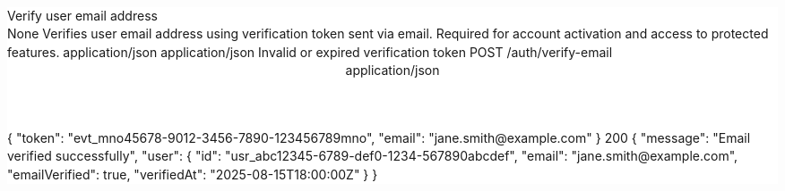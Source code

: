 <endpoint path="/auth/verify-email" method="POST">
  <summary>Verify user email address</summary>
  <authentication>None</authentication>
  <description>Verifies user email address using verification token sent via email. Required for account activation and access to protected features.</description>
  
  <request-body required="true">
    <content-type>application/json</content-type>
    <schema>
      <field name="token" type="string" required="true" description="Email verification token"/>
      <field name="email" type="string" required="true" format="email" description="Email address being verified"/>
    </schema>
  </request-body>
  
  <response-success status="200">
    <content-type>application/json</content-type>
    <schema>
      <field name="message" type="string" description="Verification success message"/>
      <field name="user" type="object" description="Updated user profile">
        <field name="id" type="string" description="User identifier"/>
        <field name="email" type="string" description="Verified email address"/>
        <field name="emailVerified" type="boolean" value="true" description="Email verification status"/>
        <field name="verifiedAt" type="string" format="iso8601" description="Verification timestamp"/>
      </field>
    </schema>
  </response-success>
  
  <response-error status="400">
    <cause>Invalid or expired verification token</cause>
    <schema>
      <field name="error" type="string" value="Verification failed"/>
      <field name="code" type="string" enum="invalid-token,expired-token,already-verified"/>
      <field name="message" type="string" description="Specific error message"/>
    </schema>
  </response-error>
  
  <examples>
    <example name="successful-verification">
      <request>
        <method>POST</method>
        <url>/auth/verify-email</url>
        <headers>
          <header name="Content-Type">application/json</header>
        </headers>
        <body>{
  "token": "evt_mno45678-9012-3456-7890-123456789mno",
  "email": "jane.smith@example.com"
}</body>
      </request>
      <response>
        <status>200</status>
        <body>{
  "message": "Email verified successfully",
  "user": {
    "id": "usr_abc12345-6789-def0-1234-567890abcdef",
    "email": "jane.smith@example.com",
    "emailVerified": true,
    "verifiedAt": "2025-08-15T18:00:00Z"
  }
}</body>
      </response>
    </example>
  </examples>
</endpoint>
